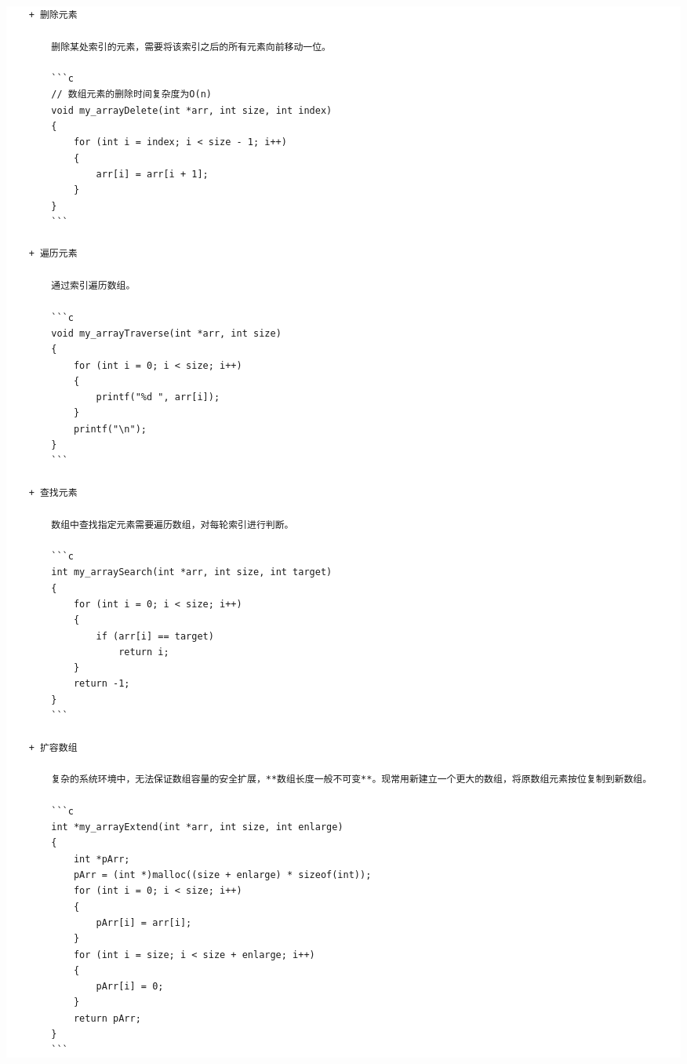         + 删除元素

            删除某处索引的元素，需要将该索引之后的所有元素向前移动一位。

            ```c
            // 数组元素的删除时间复杂度为O(n)
            void my_arrayDelete(int *arr, int size, int index)
            {
                for (int i = index; i < size - 1; i++)
                {
                    arr[i] = arr[i + 1];
                }
            }
            ```

        + 遍历元素

            通过索引遍历数组。

            ```c
            void my_arrayTraverse(int *arr, int size)
            {
                for (int i = 0; i < size; i++)
                {
                    printf("%d ", arr[i]);
                }
                printf("\n");
            }
            ```

        + 查找元素

            数组中查找指定元素需要遍历数组，对每轮索引进行判断。

            ```c
            int my_arraySearch(int *arr, int size, int target)
            {
                for (int i = 0; i < size; i++)
                {
                    if (arr[i] == target)
                        return i;
                }
                return -1;
            }
            ```

        + 扩容数组

            复杂的系统环境中，无法保证数组容量的安全扩展，**数组长度一般不可变**。现常用新建立一个更大的数组，将原数组元素按位复制到新数组。

            ```c
            int *my_arrayExtend(int *arr, int size, int enlarge)
            {
                int *pArr;
                pArr = (int *)malloc((size + enlarge) * sizeof(int));
                for (int i = 0; i < size; i++)
                {
                    pArr[i] = arr[i];
                }
                for (int i = size; i < size + enlarge; i++)
                {
                    pArr[i] = 0;
                }
                return pArr;
            }
            ```
